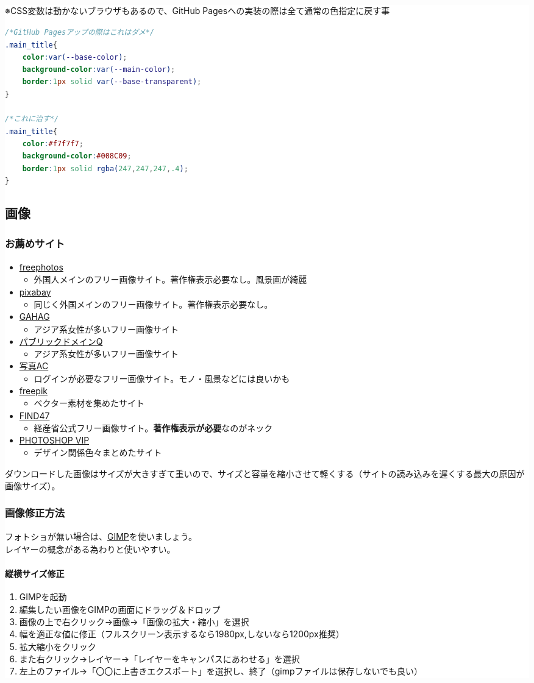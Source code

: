 ※CSS変数は動かないブラウザもあるので、GitHub Pagesへの実装の際は全て通常の色指定に戻す事

```css
/*GitHub Pagesアップの際はこれはダメ*/
.main_title{
    color:var(--base-color);
    background-color:var(--main-color);
    border:1px solid var(--base-transparent);
}

/*これに治す*/
.main_title{
    color:#f7f7f7;
    background-color:#008C09;
    border:1px solid rgba(247,247,247,.4);
}
```

## 画像

### お薦めサイト

- [freephotos](https://freephotos.cc/ja)
    - 外国人メインのフリー画像サイト。著作権表示必要なし。風景画が綺麗
- [pixabay](https://pixabay.com/ja/)
    - 同じく外国メインのフリー画像サイト。著作権表示必要なし。
- [GAHAG](http://gahag.net/)
    - アジア系女性が多いフリー画像サイト
- [パブリックドメインQ](https://publicdomainq.net/)
    - アジア系女性が多いフリー画像サイト
- [写真AC](https://www.photo-ac.com/)
    - ログインが必要なフリー画像サイト。モノ・風景などには良いかも
- [freepik](https://jp.freepik.com/)
    - ベクター素材を集めたサイト
- [FIND47](https://find47.jp/ja/list/)
    - 経産省公式フリー画像サイト。**著作権表示が必要**なのがネック
- [PHOTOSHOP VIP](http://photoshopvip.net/freebies/free-pic)
    - デザイン関係色々まとめたサイト

ダウンロードした画像はサイズが大きすぎて重いので、サイズと容量を縮小させて軽くする（サイトの読み込みを遅くする最大の原因が画像サイズ）。

### 画像修正方法

フォトショが無い場合は、[GIMP](https://www.gimp.org/downloads/)を使いましょう。  
レイヤーの概念がある為わりと使いやすい。

#### 縦横サイズ修正

1. GIMPを起動
1. 編集したい画像をGIMPの画面にドラッグ＆ドロップ
1. 画像の上で右クリック→画像→「画像の拡大・縮小」を選択
1. 幅を適正な値に修正（フルスクリーン表示するなら1980px,しないなら1200px推奨）
1. 拡大縮小をクリック
1. また右クリック→レイヤー→「レイヤーをキャンパスにあわせる」を選択
1. 左上のファイル→「〇〇に上書きエクスポート」を選択し、終了（gimpファイルは保存しないでも良い）
